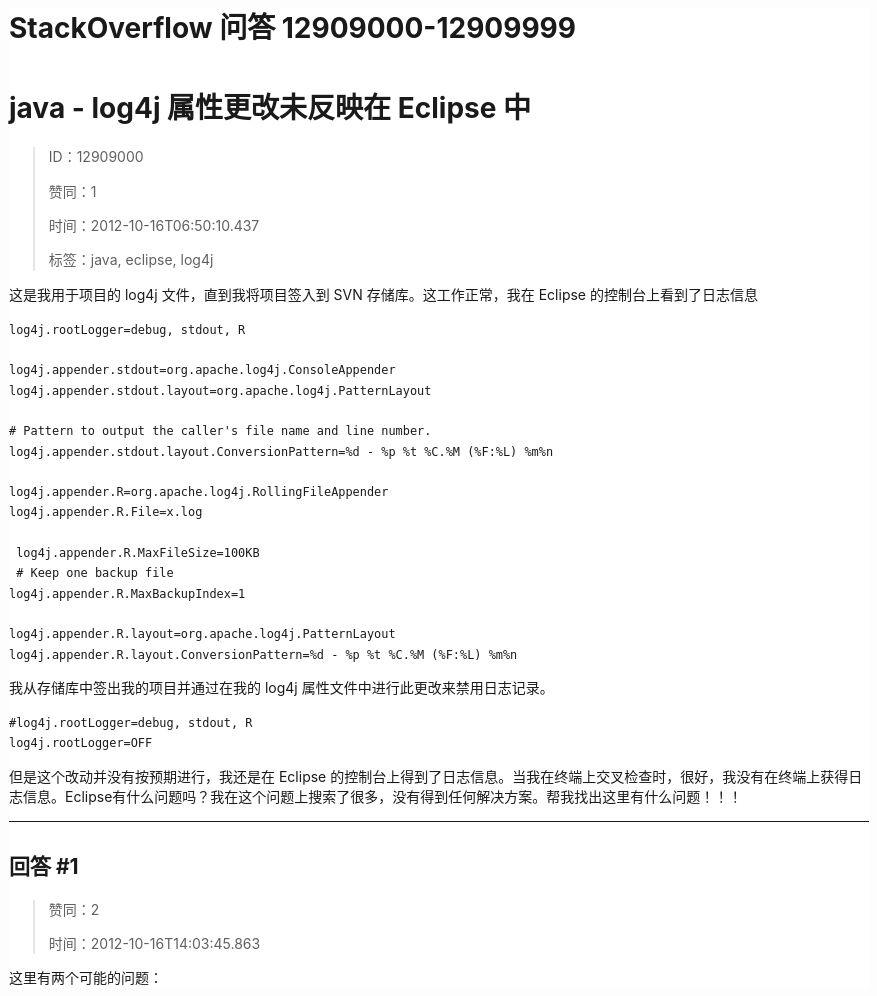 # StackOverflow 问答 12909000-12909999

# java - log4j 属性更改未反映在 Eclipse 中

> ID：12909000
> 
> 赞同：1
> 
> 时间：2012-10-16T06:50:10.437
> 
> 标签：java, eclipse, log4j

这是我用于项目的 log4j 文件，直到我将项目签入到 SVN 存储库。这工作正常，我在 Eclipse 的控制台上看到了日志信息

```
log4j.rootLogger=debug, stdout, R

log4j.appender.stdout=org.apache.log4j.ConsoleAppender
log4j.appender.stdout.layout=org.apache.log4j.PatternLayout

# Pattern to output the caller's file name and line number.
log4j.appender.stdout.layout.ConversionPattern=%d - %p %t %C.%M (%F:%L) %m%n

log4j.appender.R=org.apache.log4j.RollingFileAppender
log4j.appender.R.File=x.log

 log4j.appender.R.MaxFileSize=100KB
 # Keep one backup file
log4j.appender.R.MaxBackupIndex=1

log4j.appender.R.layout=org.apache.log4j.PatternLayout
log4j.appender.R.layout.ConversionPattern=%d - %p %t %C.%M (%F:%L) %m%n 
```

我从存储库中签出我的项目并通过在我的 log4j 属性文件中进行此更改来禁用日志记录。

```
#log4j.rootLogger=debug, stdout, R
log4j.rootLogger=OFF 
```

但是这个改动并没有按预期进行，我还是在 Eclipse 的控制台上得到了日志信息。当我在终端上交叉检查时，很好，我没有在终端上获得日志信息。Eclipse有什么问题吗？我在这个问题上搜索了很多，没有得到任何解决方案。帮我找出这里有什么问题！！！

* * *

## 回答 #1

> 赞同：2
> 
> 时间：2012-10-16T14:03:45.863

这里有两个可能的问题：
